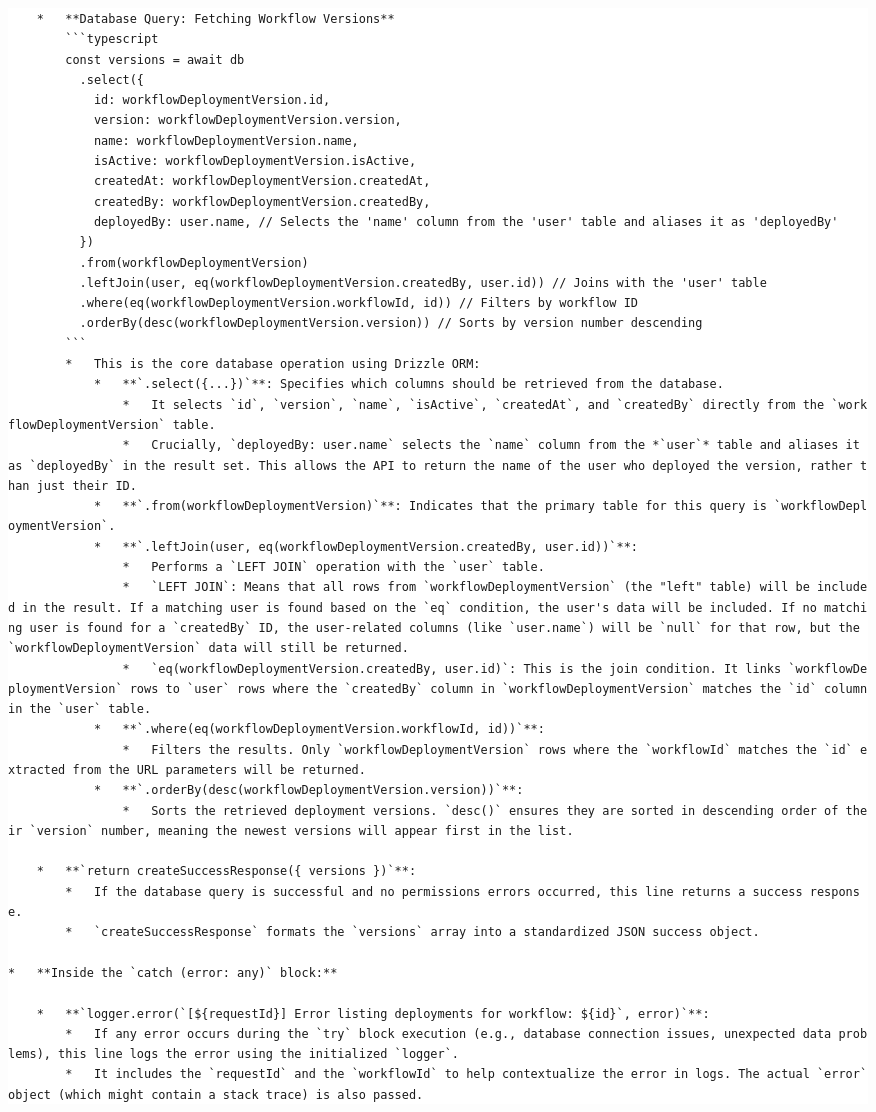         *   **Database Query: Fetching Workflow Versions**
            ```typescript
            const versions = await db
              .select({
                id: workflowDeploymentVersion.id,
                version: workflowDeploymentVersion.version,
                name: workflowDeploymentVersion.name,
                isActive: workflowDeploymentVersion.isActive,
                createdAt: workflowDeploymentVersion.createdAt,
                createdBy: workflowDeploymentVersion.createdBy,
                deployedBy: user.name, // Selects the 'name' column from the 'user' table and aliases it as 'deployedBy'
              })
              .from(workflowDeploymentVersion)
              .leftJoin(user, eq(workflowDeploymentVersion.createdBy, user.id)) // Joins with the 'user' table
              .where(eq(workflowDeploymentVersion.workflowId, id)) // Filters by workflow ID
              .orderBy(desc(workflowDeploymentVersion.version)) // Sorts by version number descending
            ```
            *   This is the core database operation using Drizzle ORM:
                *   **`.select({...})`**: Specifies which columns should be retrieved from the database.
                    *   It selects `id`, `version`, `name`, `isActive`, `createdAt`, and `createdBy` directly from the `workflowDeploymentVersion` table.
                    *   Crucially, `deployedBy: user.name` selects the `name` column from the *`user`* table and aliases it as `deployedBy` in the result set. This allows the API to return the name of the user who deployed the version, rather than just their ID.
                *   **`.from(workflowDeploymentVersion)`**: Indicates that the primary table for this query is `workflowDeploymentVersion`.
                *   **`.leftJoin(user, eq(workflowDeploymentVersion.createdBy, user.id))`**:
                    *   Performs a `LEFT JOIN` operation with the `user` table.
                    *   `LEFT JOIN`: Means that all rows from `workflowDeploymentVersion` (the "left" table) will be included in the result. If a matching user is found based on the `eq` condition, the user's data will be included. If no matching user is found for a `createdBy` ID, the user-related columns (like `user.name`) will be `null` for that row, but the `workflowDeploymentVersion` data will still be returned.
                    *   `eq(workflowDeploymentVersion.createdBy, user.id)`: This is the join condition. It links `workflowDeploymentVersion` rows to `user` rows where the `createdBy` column in `workflowDeploymentVersion` matches the `id` column in the `user` table.
                *   **`.where(eq(workflowDeploymentVersion.workflowId, id))`**:
                    *   Filters the results. Only `workflowDeploymentVersion` rows where the `workflowId` matches the `id` extracted from the URL parameters will be returned.
                *   **`.orderBy(desc(workflowDeploymentVersion.version))`**:
                    *   Sorts the retrieved deployment versions. `desc()` ensures they are sorted in descending order of their `version` number, meaning the newest versions will appear first in the list.

        *   **`return createSuccessResponse({ versions })`**:
            *   If the database query is successful and no permissions errors occurred, this line returns a success response.
            *   `createSuccessResponse` formats the `versions` array into a standardized JSON success object.

    *   **Inside the `catch (error: any)` block:**

        *   **`logger.error(`[${requestId}] Error listing deployments for workflow: ${id}`, error)`**:
            *   If any error occurs during the `try` block execution (e.g., database connection issues, unexpected data problems), this line logs the error using the initialized `logger`.
            *   It includes the `requestId` and the `workflowId` to help contextualize the error in logs. The actual `error` object (which might contain a stack trace) is also passed.

